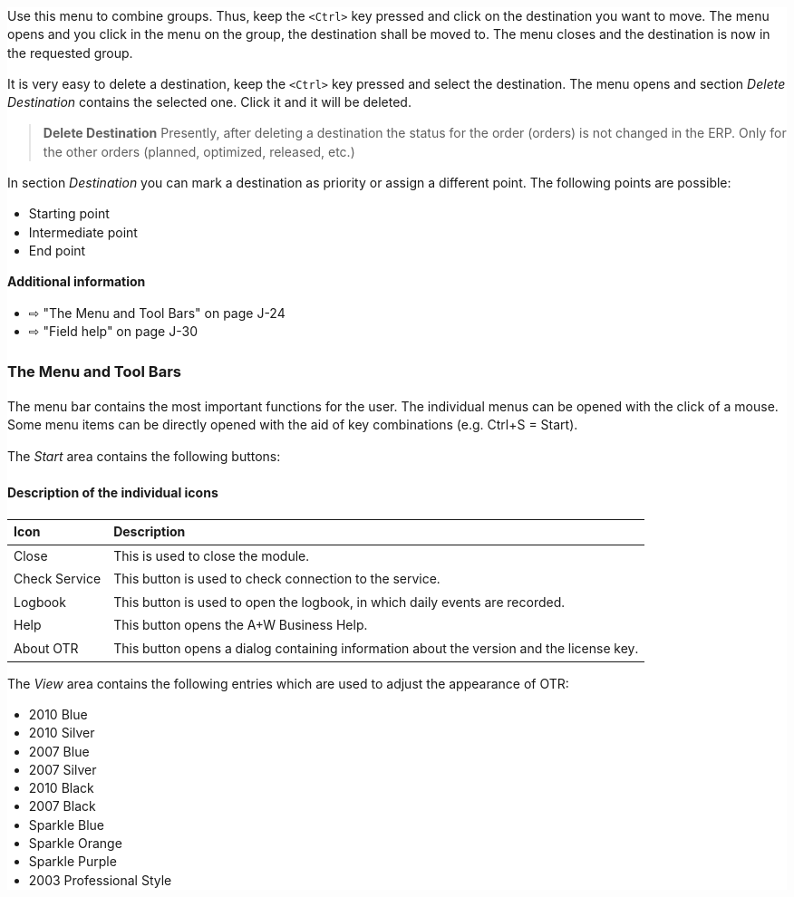 Use this menu to combine groups. Thus, keep the `<Ctrl>` key pressed and click on the destination you want to move. The menu opens and you click in the menu on the group, the destination shall be moved to. The menu closes and the destination is now in the requested group.

It is very easy to delete a destination, keep the `<Ctrl>` key pressed and select the destination. The menu opens and section *Delete Destination* contains the selected one. Click it and it will be deleted.

> **Delete Destination**
> Presently, after deleting a destination the status for the order (orders) is not changed in the ERP. Only for the other orders (planned, optimized, released, etc.)

In section *Destination* you can mark a destination as priority or assign a different point. The following points are possible:
- Starting point
- Intermediate point
- End point

**Additional information**
- ⇨ "The Menu and Tool Bars" on page J-24
- ⇨ "Field help" on page J-30

### The Menu and Tool Bars
The menu bar contains the most important functions for the user. The individual menus can be opened with the click of a mouse. Some menu items can be directly opened with the aid of key combinations (e.g. Ctrl+S = Start).

The *Start* area contains the following buttons:

#### Description of the individual icons

| Icon | Description |
| :--- | :--- |
| Close | This is used to close the module. |
| Check Service | This button is used to check connection to the service. |
| Logbook | This button is used to open the logbook, in which daily events are recorded. |
| Help | This button opens the A+W Business Help. |
| About OTR | This button opens a dialog containing information about the version and the license key. |

The *View* area contains the following entries which are used to adjust the appearance of OTR:
- 2010 Blue
- 2010 Silver
- 2007 Blue
- 2007 Silver
- 2010 Black
- 2007 Black
- Sparkle Blue
- Sparkle Orange
- Sparkle Purple
- 2003 Professional Style
